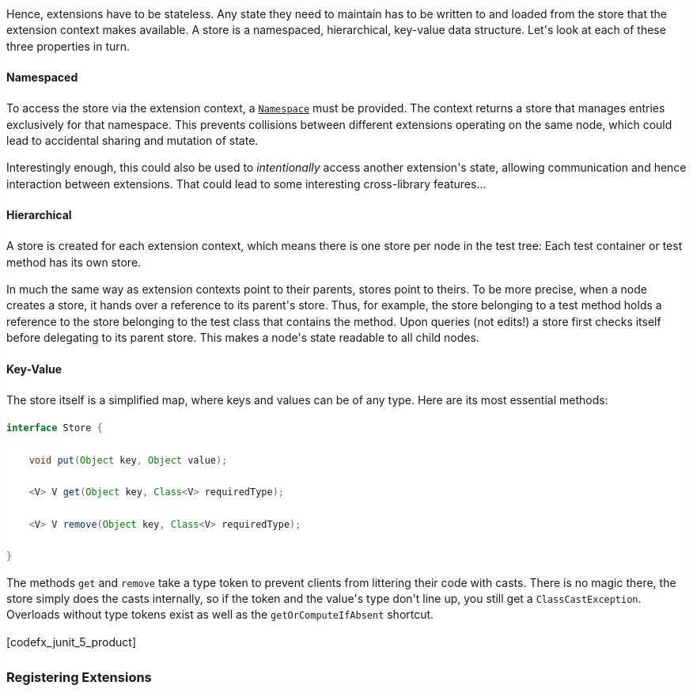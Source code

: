 Hence, extensions have to be stateless.
Any state they need to maintain has to be written to and loaded from the store that the extension context makes available.
A store is a namespaced, hierarchical, key-value data structure.
Let's look at each of these three properties in turn.

#### Namespaced

To access the store via the extension context, a [`Namespace`](http://junit.org/junit5/docs/current/api/org/junit/jupiter/api/extension/ExtensionContext.Namespace.html) must be provided.
The context returns a store that manages entries exclusively for that namespace.
This prevents collisions between different extensions operating on the same node, which could lead to accidental sharing and mutation of state.

Interestingly enough, this could also be used to *intentionally* access another extension's state, allowing communication and hence interaction between extensions.
That could lead to some interesting cross-library features...

#### Hierarchical

A store is created for each extension context, which means there is one store per node in the test tree: Each test container or test method has its own store.

In much the same way as extension contexts point to their parents, stores point to theirs.
To be more precise, when a node creates a store, it hands over a reference to its parent's store.
Thus, for example, the store belonging to a test method holds a reference to the store belonging to the test class that contains the method.
Upon queries (not edits!) a store first checks itself before delegating to its parent store.
This makes a node's state readable to all child nodes.

#### Key-Value

The store itself is a simplified map, where keys and values can be of any type.
Here are its most essential methods:

```java
interface Store {

	void put(Object key, Object value);

	<V> V get(Object key, Class<V> requiredType);

	<V> V remove(Object key, Class<V> requiredType);

}
```

The methods `get` and `remove` take a type token to prevent clients from littering their code with casts.
There is no magic there, the store simply does the casts internally, so if the token and the value's type don't line up, you still get a `ClassCastException`.
Overloads without type tokens exist as well as the `getOrComputeIfAbsent` shortcut.

[codefx_junit\_5\_product]

### Registering Extensions
